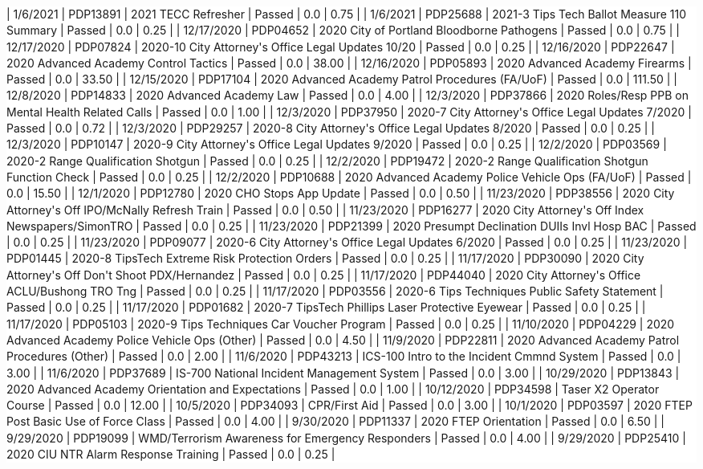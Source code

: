 | 1/6/2021 | PDP13891 | 2021 TECC Refresher | Passed | 0.0 | 0.75 |
| 1/6/2021 | PDP25688 | 2021-3 Tips  Tech Ballot Measure 110 Summary | Passed | 0.0 | 0.25 |
| 12/17/2020 | PDP04652 | 2020 City of Portland Bloodborne Pathogens | Passed | 0.0 | 0.75 |
| 12/17/2020 | PDP07824 | 2020-10 City Attorney's Office Legal Updates 10/20 | Passed | 0.0 | 0.25 |
| 12/16/2020 | PDP22647 | 2020 Advanced Academy Control Tactics | Passed | 0.0 | 38.00 |
| 12/16/2020 | PDP05893 | 2020 Advanced Academy Firearms | Passed | 0.0 | 33.50 |
| 12/15/2020 | PDP17104 | 2020 Advanced Academy Patrol Procedures (FA/UoF) | Passed | 0.0 | 111.50 |
| 12/8/2020 | PDP14833 | 2020 Advanced Academy Law | Passed | 0.0 | 4.00 |
| 12/3/2020 | PDP37866 | 2020 Roles/Resp PPB on Mental Health Related Calls | Passed | 0.0 | 1.00 |
| 12/3/2020 | PDP37950 | 2020-7 City Attorney's Office Legal Updates 7/2020 | Passed | 0.0 | 0.72 |
| 12/3/2020 | PDP29257 | 2020-8 City Attorney's Office Legal Updates 8/2020 | Passed | 0.0 | 0.25 |
| 12/3/2020 | PDP10147 | 2020-9 City Attorney's Office Legal Updates 9/2020 | Passed | 0.0 | 0.25 |
| 12/2/2020 | PDP03569 | 2020-2 Range Qualification Shotgun | Passed | 0.0 | 0.25 |
| 12/2/2020 | PDP19472 | 2020-2 Range Qualification Shotgun Function Check | Passed | 0.0 | 0.25 |
| 12/2/2020 | PDP10688 | 2020 Advanced Academy Police Vehicle Ops (FA/UoF) | Passed | 0.0 | 15.50 |
| 12/1/2020 | PDP12780 | 2020 CHO Stops App Update | Passed | 0.0 | 0.50 |
| 11/23/2020 | PDP38556 | 2020 City Attorney's Off IPO/McNally Refresh Train | Passed | 0.0 | 0.50 |
| 11/23/2020 | PDP16277 | 2020 City Attorney's Off Index Newspapers/SimonTRO | Passed | 0.0 | 0.25 |
| 11/23/2020 | PDP21399 | 2020 Presumpt Declination DUIIs Invl Hosp BAC | Passed | 0.0 | 0.25 |
| 11/23/2020 | PDP09077 | 2020-6 City Attorney's Office Legal Updates 6/2020 | Passed | 0.0 | 0.25 |
| 11/23/2020 | PDP01445 | 2020-8 TipsTech Extreme Risk Protection Orders | Passed | 0.0 | 0.25 |
| 11/17/2020 | PDP30090 | 2020 City Attorney's Off Don't Shoot PDX/Hernandez | Passed | 0.0 | 0.25 |
| 11/17/2020 | PDP44040 | 2020 City Attorney's Office ACLU/Bushong TRO Tng | Passed | 0.0 | 0.25 |
| 11/17/2020 | PDP03556 | 2020-6 Tips  Techniques Public Safety Statement | Passed | 0.0 | 0.25 |
| 11/17/2020 | PDP01682 | 2020-7 TipsTech Phillips Laser Protective Eyewear | Passed | 0.0 | 0.25 |
| 11/17/2020 | PDP05103 | 2020-9 Tips  Techniques Car Voucher Program | Passed | 0.0 | 0.25 |
| 11/10/2020 | PDP04229 | 2020 Advanced Academy Police Vehicle Ops (Other) | Passed | 0.0 | 4.50 |
| 11/9/2020 | PDP22811 | 2020 Advanced Academy Patrol Procedures (Other) | Passed | 0.0 | 2.00 |
| 11/6/2020 | PDP43213 | ICS-100 Intro to the Incident Cmmnd System | Passed | 0.0 | 3.00 |
| 11/6/2020 | PDP37689 | IS-700 National Incident Management System | Passed | 0.0 | 3.00 |
| 10/29/2020 | PDP13843 | 2020 Advanced Academy Orientation and Expectations | Passed | 0.0 | 1.00 |
| 10/12/2020 | PDP34598 | Taser X2 Operator Course | Passed | 0.0 | 12.00 |
| 10/5/2020 | PDP34093 | CPR/First Aid | Passed | 0.0 | 3.00 |
| 10/1/2020 | PDP03597 | 2020 FTEP Post Basic Use of Force Class | Passed | 0.0 | 4.00 |
| 9/30/2020 | PDP11337 | 2020 FTEP Orientation | Passed | 0.0 | 6.50 |
| 9/29/2020 | PDP19099 | WMD/Terrorism Awareness for Emergency Responders | Passed | 0.0 | 4.00 |
| 9/29/2020 | PDP25410 | 2020 CIU NTR Alarm Response Training | Passed | 0.0 | 0.25 |